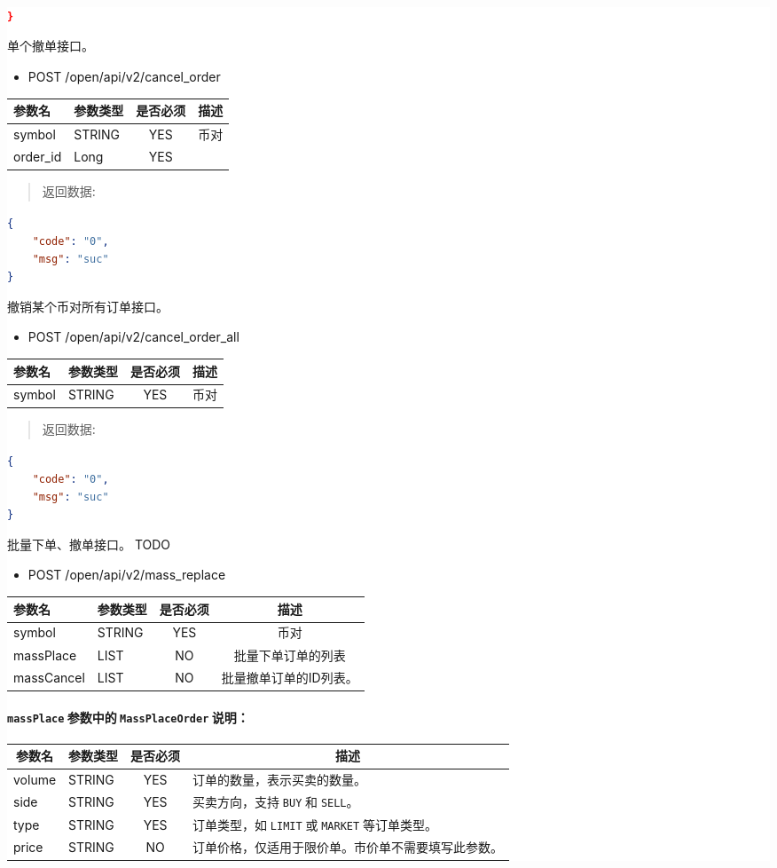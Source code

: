 ```json
}
```

单个撤单接口。 
- POST /open/api/v2/cancel_order

| 参数名                | 参数类型   | 是否必须 |                                              描述                                               |
|:-------------------|:-------|:----:|:---------------------------------------------------------------------------------------------:|
| symbol             | STRING |  YES  |                                              币对                                               |
| order_id |  Long  |  YES  |  | 订单id ｜

> 返回数据:
```json
{
    "code": "0",
    "msg": "suc"
}
```


撤销某个币对所有订单接口。 
- POST /open/api/v2/cancel_order_all

| 参数名                | 参数类型   | 是否必须 |                                              描述                                               |
|:-------------------|:-------|:----:|:---------------------------------------------------------------------------------------------:|
| symbol             | STRING |  YES  |                                              币对                                               |

> 返回数据:
```json
{
    "code": "0",
    "msg": "suc"
}
```

批量下单、撤单接口。 TODO
- POST /open/api/v2/mass_replace

| 参数名                | 参数类型   | 是否必须 |                                              描述                                               |
|:-------------------|:-------|:----:|:---------------------------------------------------------------------------------------------:|
| symbol             | STRING |  YES  |                                              币对                                               |
| massPlace            | LIST<MassPlaceOrder>	   |  NO  |      	批量下单订单的列表
| massCancel | LIST<Long>	   |  NO  |  批量撤单订单的ID列表。 |

#### `massPlace` 参数中的 `MassPlaceOrder` 说明：

| 参数名   | 参数类型 | 是否必须 | 描述                                                        |
|---------|----------|:--------:|------------------------------------------------------------|
| volume  | STRING   |   YES    | 订单的数量，表示买卖的数量。                                    |
| side    | STRING   |   YES    | 买卖方向，支持 `BUY` 和 `SELL`。                               |
| type    | STRING   |   YES    | 订单类型，如 `LIMIT` 或 `MARKET` 等订单类型。                   |
| price   | STRING   |   NO     | 订单价格，仅适用于限价单。市价单不需要填写此参数。                  |
